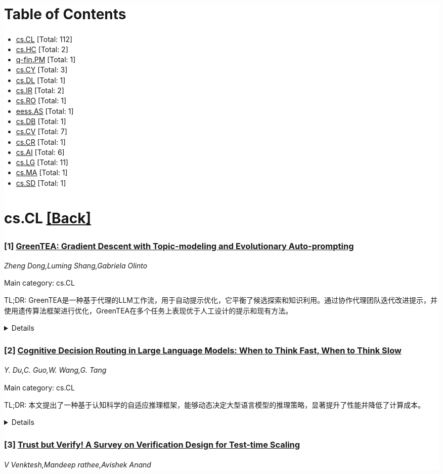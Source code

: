 <div id=toc></div>

# Table of Contents

- [cs.CL](#cs.CL) [Total: 112]
- [cs.HC](#cs.HC) [Total: 2]
- [q-fin.PM](#q-fin.PM) [Total: 1]
- [cs.CY](#cs.CY) [Total: 3]
- [cs.DL](#cs.DL) [Total: 1]
- [cs.IR](#cs.IR) [Total: 2]
- [cs.RO](#cs.RO) [Total: 1]
- [eess.AS](#eess.AS) [Total: 1]
- [cs.DB](#cs.DB) [Total: 1]
- [cs.CV](#cs.CV) [Total: 7]
- [cs.CR](#cs.CR) [Total: 1]
- [cs.AI](#cs.AI) [Total: 6]
- [cs.LG](#cs.LG) [Total: 11]
- [cs.MA](#cs.MA) [Total: 1]
- [cs.SD](#cs.SD) [Total: 1]


<div id='cs.CL'></div>

# cs.CL [[Back]](#toc)

### [1] [GreenTEA: Gradient Descent with Topic-modeling and Evolutionary Auto-prompting](https://arxiv.org/abs/2508.16603)
*Zheng Dong,Luming Shang,Gabriela Olinto*

Main category: cs.CL

TL;DR: GreenTEA是一种基于代理的LLM工作流，用于自动提示优化，它平衡了候选探索和知识利用。通过协作代理团队迭代改进提示，并使用遗传算法框架进行优化，GreenTEA在多个任务上表现优于人工设计的提示和现有方法。


<details><summary>Details</summary></details>


### [2] [Cognitive Decision Routing in Large Language Models: When to Think Fast, When to Think Slow](https://arxiv.org/abs/2508.16636)
*Y. Du,C. Guo,W. Wang,G. Tang*

Main category: cs.CL

TL;DR: 本文提出了一种基于认知科学的自适应推理框架，能够动态决定大型语言模型的推理策略，显著提升了性能并降低了计算成本。


<details><summary>Details</summary></details>


### [3] [Trust but Verify! A Survey on Verification Design for Test-time Scaling](https://arxiv.org/abs/2508.16665)
*V Venktesh,Mandeep rathee,Avishek Anand*
